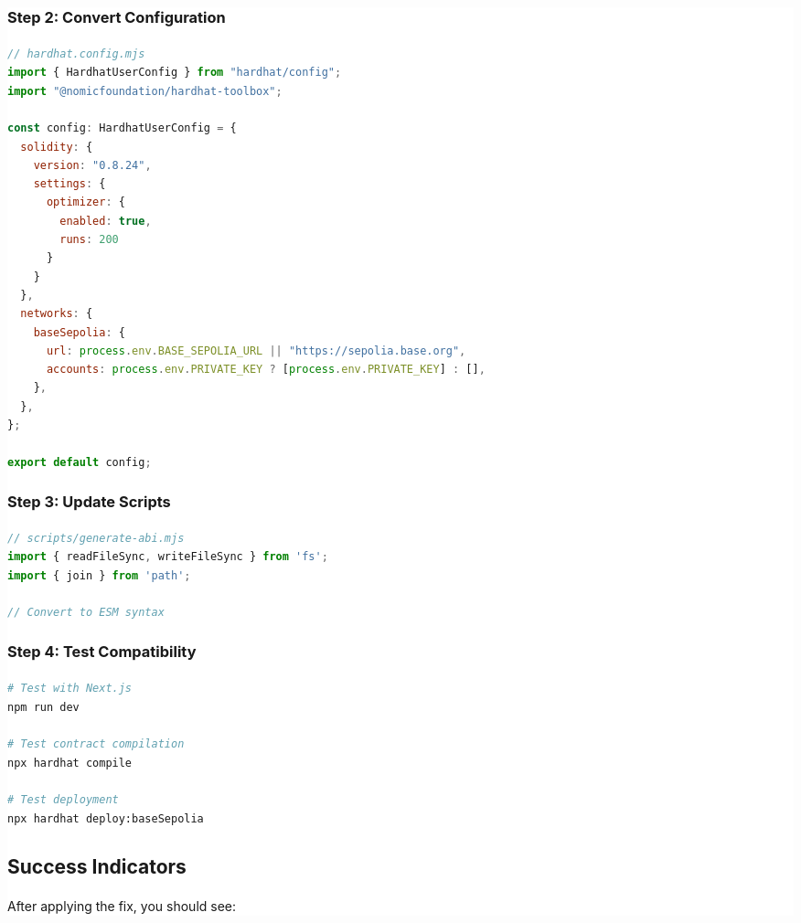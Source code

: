 ### Step 2: Convert Configuration
```javascript
// hardhat.config.mjs
import { HardhatUserConfig } from "hardhat/config";
import "@nomicfoundation/hardhat-toolbox";

const config: HardhatUserConfig = {
  solidity: {
    version: "0.8.24",
    settings: {
      optimizer: {
        enabled: true,
        runs: 200
      }
    }
  },
  networks: {
    baseSepolia: {
      url: process.env.BASE_SEPOLIA_URL || "https://sepolia.base.org",
      accounts: process.env.PRIVATE_KEY ? [process.env.PRIVATE_KEY] : [],
    },
  },
};

export default config;
```

### Step 3: Update Scripts
```javascript
// scripts/generate-abi.mjs
import { readFileSync, writeFileSync } from 'fs';
import { join } from 'path';

// Convert to ESM syntax
```

### Step 4: Test Compatibility
```bash
# Test with Next.js
npm run dev

# Test contract compilation
npx hardhat compile

# Test deployment
npx hardhat deploy:baseSepolia
```

## Success Indicators

After applying the fix, you should see:
